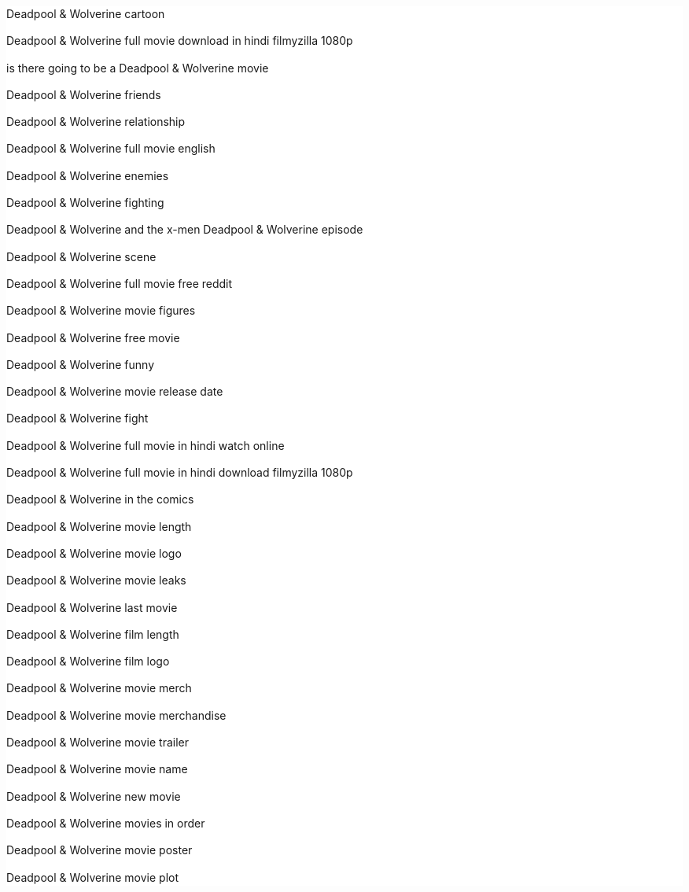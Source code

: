   Deadpool & Wolverine cartoon

   Deadpool & Wolverine full movie download in hindi filmyzilla 1080p

is there going to be a   Deadpool & Wolverine movie

   Deadpool & Wolverine friends

   Deadpool & Wolverine relationship

   Deadpool & Wolverine full movie english

   Deadpool & Wolverine enemies

   Deadpool & Wolverine fighting

   Deadpool & Wolverine and the x-men   Deadpool & Wolverine episode

   Deadpool & Wolverine scene

   Deadpool & Wolverine full movie free reddit

   Deadpool & Wolverine movie figures

   Deadpool & Wolverine free movie

   Deadpool & Wolverine funny

   Deadpool & Wolverine movie release date

   Deadpool & Wolverine fight

   Deadpool & Wolverine full movie in hindi watch online

   Deadpool & Wolverine full movie in hindi download filmyzilla 1080p

   Deadpool & Wolverine in the comics

   Deadpool & Wolverine movie length

   Deadpool & Wolverine movie logo

   Deadpool & Wolverine movie leaks

   Deadpool & Wolverine last movie

   Deadpool & Wolverine film length

   Deadpool & Wolverine film logo

   Deadpool & Wolverine movie merch

   Deadpool & Wolverine movie merchandise

   Deadpool & Wolverine movie trailer

   Deadpool & Wolverine movie name

   Deadpool & Wolverine new movie

   Deadpool & Wolverine movies in order

   Deadpool & Wolverine movie poster

   Deadpool & Wolverine movie plot
